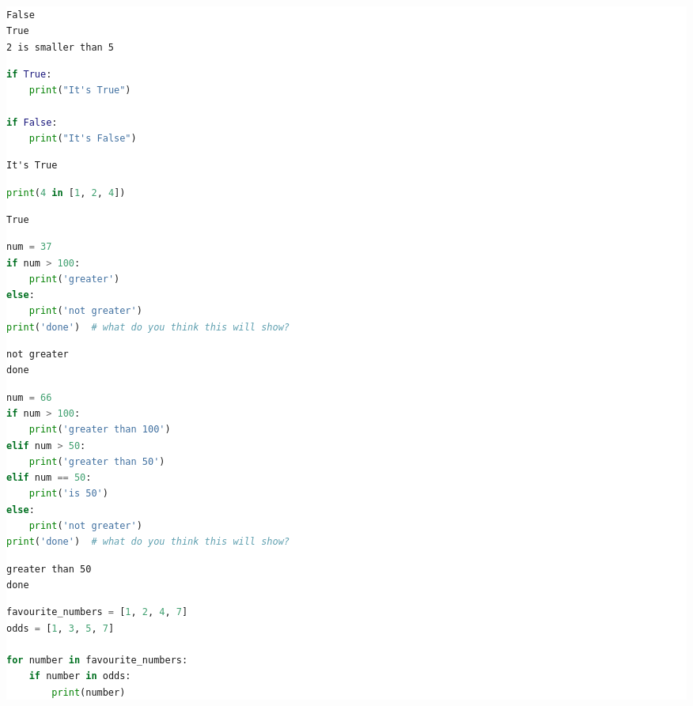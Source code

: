     False
    True
    2 is smaller than 5



```python
if True:
    print("It's True")

if False:
    print("It's False")
```

    It's True



```python
print(4 in [1, 2, 4])
```

    True



```python
num = 37
if num > 100:
    print('greater')
else:
    print('not greater')
print('done')  # what do you think this will show?
```

    not greater
    done



```python
num = 66
if num > 100:
    print('greater than 100')
elif num > 50:
    print('greater than 50')
elif num == 50:
    print('is 50')
else:
    print('not greater')
print('done')  # what do you think this will show?
```

    greater than 50
    done



```python
favourite_numbers = [1, 2, 4, 7]
odds = [1, 3, 5, 7]

for number in favourite_numbers:
    if number in odds:
        print(number)
```
